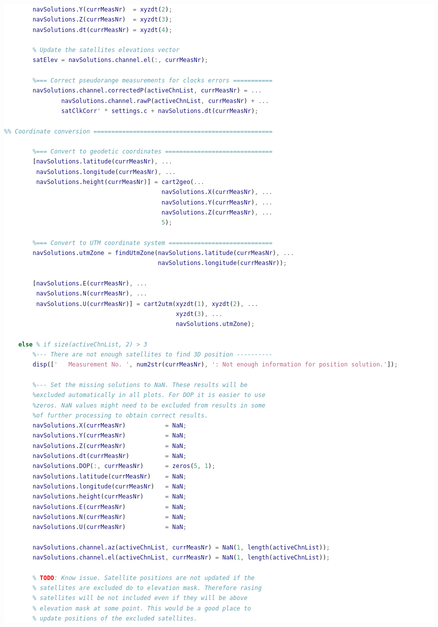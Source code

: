```matlab
        navSolutions.Y(currMeasNr)  = xyzdt(2);
        navSolutions.Z(currMeasNr)  = xyzdt(3);
        navSolutions.dt(currMeasNr) = xyzdt(4);

        % Update the satellites elevations vector
        satElev = navSolutions.channel.el(:, currMeasNr);

        %=== Correct pseudorange measurements for clocks errors ===========
        navSolutions.channel.correctedP(activeChnList, currMeasNr) = ...
                navSolutions.channel.rawP(activeChnList, currMeasNr) + ...
                satClkCorr' * settings.c + navSolutions.dt(currMeasNr);

%% Coordinate conversion ==================================================

        %=== Convert to geodetic coordinates ==============================
        [navSolutions.latitude(currMeasNr), ...
         navSolutions.longitude(currMeasNr), ...
         navSolutions.height(currMeasNr)] = cart2geo(...
                                            navSolutions.X(currMeasNr), ...
                                            navSolutions.Y(currMeasNr), ...
                                            navSolutions.Z(currMeasNr), ...
                                            5);

        %=== Convert to UTM coordinate system =============================
        navSolutions.utmZone = findUtmZone(navSolutions.latitude(currMeasNr), ...
                                           navSolutions.longitude(currMeasNr));
        
        [navSolutions.E(currMeasNr), ...
         navSolutions.N(currMeasNr), ...
         navSolutions.U(currMeasNr)] = cart2utm(xyzdt(1), xyzdt(2), ...
                                                xyzdt(3), ...
                                                navSolutions.utmZone);
        
    else % if size(activeChnList, 2) > 3 
        %--- There are not enough satellites to find 3D position ----------
        disp(['   Measurement No. ', num2str(currMeasNr), ': Not enough information for position solution.']);

        %--- Set the missing solutions to NaN. These results will be
        %excluded automatically in all plots. For DOP it is easier to use
        %zeros. NaN values might need to be excluded from results in some
        %of further processing to obtain correct results.
        navSolutions.X(currMeasNr)           = NaN;
        navSolutions.Y(currMeasNr)           = NaN;
        navSolutions.Z(currMeasNr)           = NaN;
        navSolutions.dt(currMeasNr)          = NaN;
        navSolutions.DOP(:, currMeasNr)      = zeros(5, 1);
        navSolutions.latitude(currMeasNr)    = NaN;
        navSolutions.longitude(currMeasNr)   = NaN;
        navSolutions.height(currMeasNr)      = NaN;
        navSolutions.E(currMeasNr)           = NaN;
        navSolutions.N(currMeasNr)           = NaN;
        navSolutions.U(currMeasNr)           = NaN;

        navSolutions.channel.az(activeChnList, currMeasNr) = NaN(1, length(activeChnList));
        navSolutions.channel.el(activeChnList, currMeasNr) = NaN(1, length(activeChnList));

        % TODO: Know issue. Satellite positions are not updated if the
        % satellites are excluded do to elevation mask. Therefore rasing
        % satellites will be not included even if they will be above
        % elevation mask at some point. This would be a good place to
        % update positions of the excluded satellites.

```
